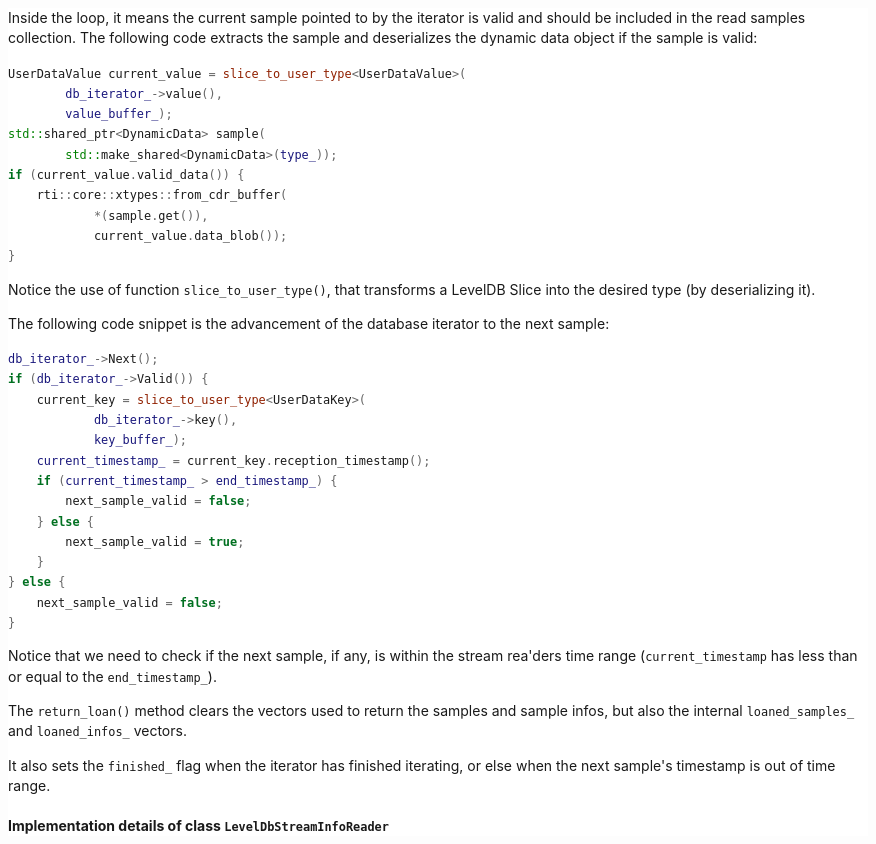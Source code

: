 Inside the loop, it means the current sample pointed to by the
iterator is valid and should be included in the read samples collection.
The following code extracts the sample and deserializes the dynamic
data object if the sample is valid:

```cpp
UserDataValue current_value = slice_to_user_type<UserDataValue>(
        db_iterator_->value(),
        value_buffer_);
std::shared_ptr<DynamicData> sample(
        std::make_shared<DynamicData>(type_));
if (current_value.valid_data()) {
    rti::core::xtypes::from_cdr_buffer(
            *(sample.get()),
            current_value.data_blob());
}
```

Notice the use of function `slice_to_user_type()`, that transforms
a LevelDB Slice into the desired type (by deserializing it).

The following code snippet is the advancement of the database
iterator to the next sample:

```cpp
db_iterator_->Next();
if (db_iterator_->Valid()) {
    current_key = slice_to_user_type<UserDataKey>(
            db_iterator_->key(),
            key_buffer_);
    current_timestamp_ = current_key.reception_timestamp();
    if (current_timestamp_ > end_timestamp_) {
        next_sample_valid = false;
    } else {
        next_sample_valid = true;
    }
} else {
    next_sample_valid = false;
}
```

Notice that we need to check if the next sample, if any,
is within the stream rea'ders time range (`current_timestamp`
has less than or equal to the `end_timestamp_`).

The `return_loan()` method clears the vectors used to 
return the samples and sample infos, but also the internal
`loaned_samples_` and `loaned_infos_` vectors.

It also sets the `finished_` flag when the iterator has
finished iterating, or else when the next sample's timestamp
is out of time range.

#### Implementation details of class `LevelDbStreamInfoReader`
